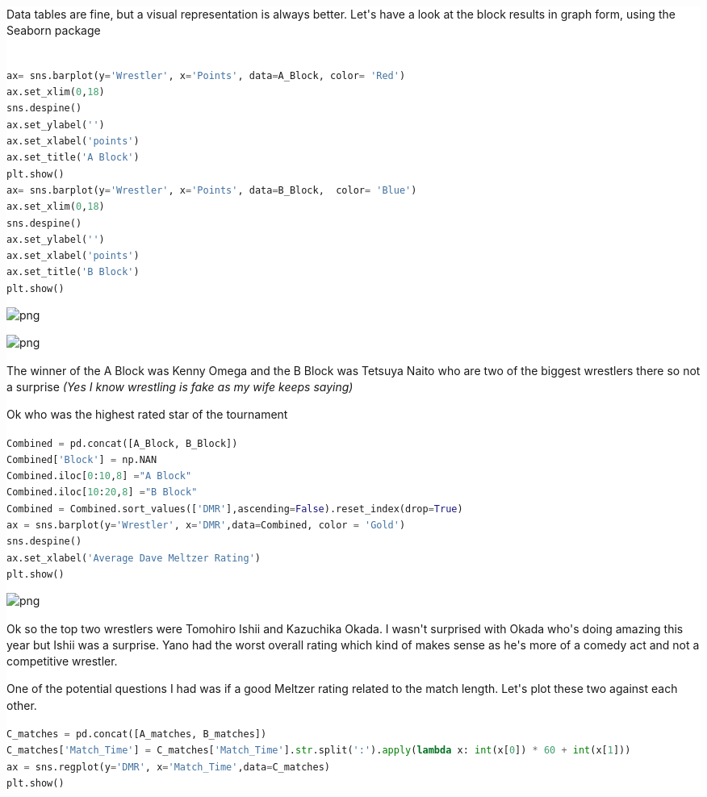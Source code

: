 
Data tables are fine, but a visual representation is always better. Let's have a look at the block results in graph form, using the Seaborn package

```python

ax= sns.barplot(y='Wrestler', x='Points', data=A_Block, color= 'Red')
ax.set_xlim(0,18)
sns.despine()
ax.set_ylabel('')
ax.set_xlabel('points')
ax.set_title('A Block')
plt.show()
ax= sns.barplot(y='Wrestler', x='Points', data=B_Block,  color= 'Blue')
ax.set_xlim(0,18)
sns.despine()
ax.set_ylabel('') 
ax.set_xlabel('points')
ax.set_title('B Block')
plt.show()
```


![png](/img/chart_1.png)

![png](/img/output_40_1.png)

The winner of the A Block was Kenny Omega and the B Block was Tetsuya Naito who are two of the biggest wrestlers there so not a surprise *(Yes I know wrestling is fake as my wife keeps saying)*

Ok who was the highest rated star of the tournament

```python
Combined = pd.concat([A_Block, B_Block])
Combined['Block'] = np.NAN
Combined.iloc[0:10,8] ="A Block"
Combined.iloc[10:20,8] ="B Block"
Combined = Combined.sort_values(['DMR'],ascending=False).reset_index(drop=True)
ax = sns.barplot(y='Wrestler', x='DMR',data=Combined, color = 'Gold')
sns.despine()
ax.set_xlabel('Average Dave Meltzer Rating')
plt.show()
```


![png](/img/output_43_0.png)


Ok so the top two wrestlers were Tomohiro Ishii and Kazuchika Okada. I wasn't surprised with Okada who's doing amazing this year but Ishii was a surprise. Yano had the worst overall rating which kind of makes sense as he's more of a comedy act and not a competitive wrestler.

One of the potential questions I had was if a good Meltzer rating related to the match length. Let's plot these two against each other. 


```python
C_matches = pd.concat([A_matches, B_matches])
C_matches['Match_Time'] = C_matches['Match_Time'].str.split(':').apply(lambda x: int(x[0]) * 60 + int(x[1]))
ax = sns.regplot(y='DMR', x='Match_Time',data=C_matches)
plt.show()
```

